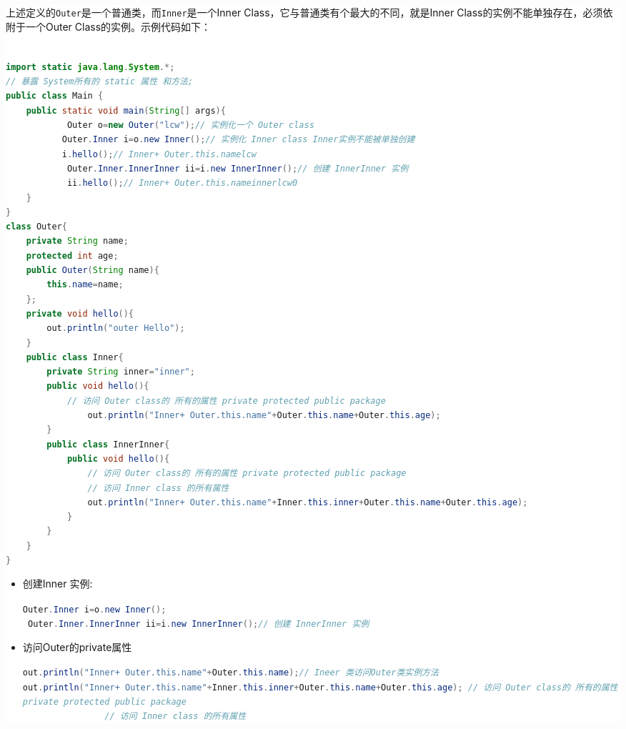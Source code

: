 上述定义的`Outer`是一个普通类，而`Inner`是一个Inner Class，它与普通类有个最大的不同，就是Inner Class的实例不能单独存在，必须依附于一个Outer Class的实例。示例代码如下：

```java

import static java.lang.System.*;
// 暴露 System所有的 static 属性 和方法;
public class Main {
    public static void main(String[] args){
            Outer o=new Outer("lcw");// 实例化一个 Outer class
           Outer.Inner i=o.new Inner();// 实例化 Inner class Inner实例不能被单独创建
           i.hello();// Inner+ Outer.this.namelcw
            Outer.Inner.InnerInner ii=i.new InnerInner();// 创建 InnerInner 实例
            ii.hello();// Inner+ Outer.this.nameinnerlcw0
    }
}
class Outer{
    private String name;
    protected int age;
    public Outer(String name){
        this.name=name;
    };
    private void hello(){
        out.println("outer Hello");
    }
    public class Inner{
        private String inner="inner";
        public void hello(){
            // 访问 Outer class的 所有的属性 private protected public package
                out.println("Inner+ Outer.this.name"+Outer.this.name+Outer.this.age);
        }
        public class InnerInner{
            public void hello(){
                // 访问 Outer class的 所有的属性 private protected public package
                // 访问 Inner class 的所有属性
                out.println("Inner+ Outer.this.name"+Inner.this.inner+Outer.this.name+Outer.this.age);
            }
        }
    }
}
```

+ 创建Inner 实例:

  ```java
  Outer.Inner i=o.new Inner();
   Outer.Inner.InnerInner ii=i.new InnerInner();// 创建 InnerInner 实例

+ 访问Outer的private属性

  ```java
  out.println("Inner+ Outer.this.name"+Outer.this.name);// Ineer 类访问Outer类实例方法
  out.println("Inner+ Outer.this.name"+Inner.this.inner+Outer.this.name+Outer.this.age); // 访问 Outer class的 所有的属性 private protected public package
                  // 访问 Inner class 的所有属性
  ```

